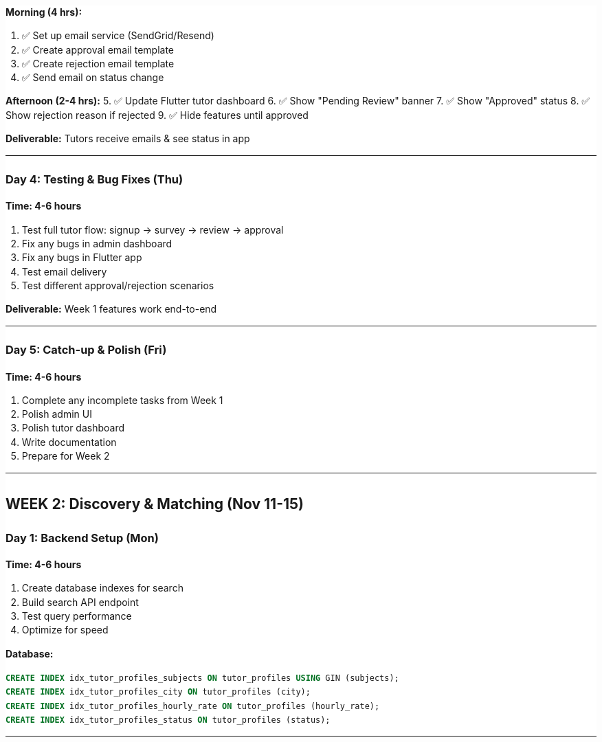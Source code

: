 **Morning (4 hrs):**
1. ✅ Set up email service (SendGrid/Resend)
2. ✅ Create approval email template
3. ✅ Create rejection email template
4. ✅ Send email on status change

**Afternoon (2-4 hrs):**
5. ✅ Update Flutter tutor dashboard
6. ✅ Show "Pending Review" banner
7. ✅ Show "Approved" status
8. ✅ Show rejection reason if rejected
9. ✅ Hide features until approved

**Deliverable:** Tutors receive emails & see status in app

---

### Day 4: Testing & Bug Fixes (Thu)
**Time: 4-6 hours**

1. Test full tutor flow: signup → survey → review → approval
2. Fix any bugs in admin dashboard
3. Fix any bugs in Flutter app
4. Test email delivery
5. Test different approval/rejection scenarios

**Deliverable:** Week 1 features work end-to-end

---

### Day 5: Catch-up & Polish (Fri)
**Time: 4-6 hours**

1. Complete any incomplete tasks from Week 1
2. Polish admin UI
3. Polish tutor dashboard
4. Write documentation
5. Prepare for Week 2

---

## **WEEK 2: Discovery & Matching** (Nov 11-15)

### Day 1: Backend Setup (Mon)
**Time: 4-6 hours**

1. Create database indexes for search
2. Build search API endpoint
3. Test query performance
4. Optimize for speed

**Database:**
```sql
CREATE INDEX idx_tutor_profiles_subjects ON tutor_profiles USING GIN (subjects);
CREATE INDEX idx_tutor_profiles_city ON tutor_profiles (city);
CREATE INDEX idx_tutor_profiles_hourly_rate ON tutor_profiles (hourly_rate);
CREATE INDEX idx_tutor_profiles_status ON tutor_profiles (status);
```

---
